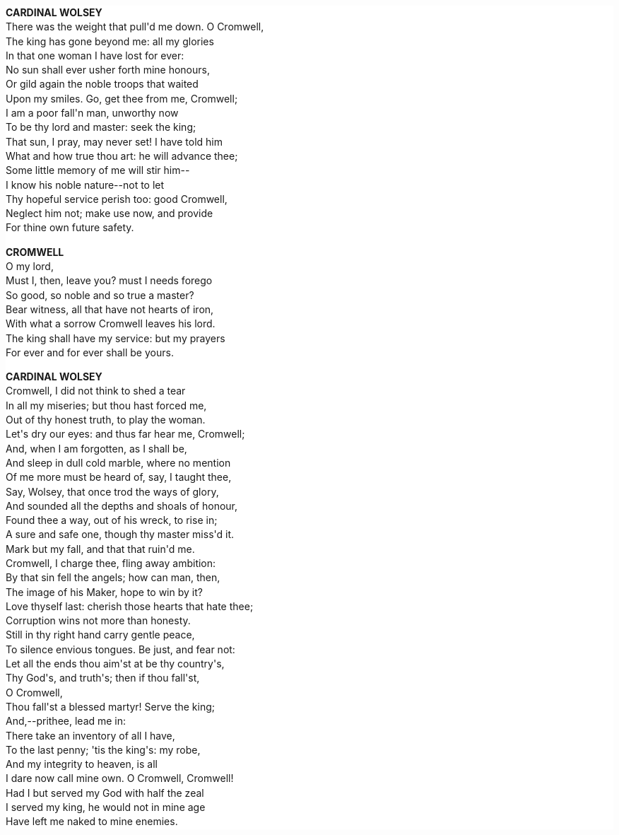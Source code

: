 **CARDINAL WOLSEY**  
There was the weight that pull'd me down. O Cromwell,  
The king has gone beyond me: all my glories  
In that one woman I have lost for ever:  
No sun shall ever usher forth mine honours,  
Or gild again the noble troops that waited  
Upon my smiles. Go, get thee from me, Cromwell;  
I am a poor fall'n man, unworthy now  
To be thy lord and master: seek the king;  
That sun, I pray, may never set! I have told him  
What and how true thou art: he will advance thee;  
Some little memory of me will stir him--  
I know his noble nature--not to let  
Thy hopeful service perish too: good Cromwell,  
Neglect him not; make use now, and provide  
For thine own future safety.

**CROMWELL**  
O my lord,  
Must I, then, leave you? must I needs forego  
So good, so noble and so true a master?  
Bear witness, all that have not hearts of iron,  
With what a sorrow Cromwell leaves his lord.  
The king shall have my service: but my prayers  
For ever and for ever shall be yours.

**CARDINAL WOLSEY**  
Cromwell, I did not think to shed a tear  
In all my miseries; but thou hast forced me,  
Out of thy honest truth, to play the woman.  
Let's dry our eyes: and thus far hear me, Cromwell;  
And, when I am forgotten, as I shall be,  
And sleep in dull cold marble, where no mention  
Of me more must be heard of, say, I taught thee,  
Say, Wolsey, that once trod the ways of glory,  
And sounded all the depths and shoals of honour,  
Found thee a way, out of his wreck, to rise in;  
A sure and safe one, though thy master miss'd it.  
Mark but my fall, and that that ruin'd me.  
Cromwell, I charge thee, fling away ambition:  
By that sin fell the angels; how can man, then,  
The image of his Maker, hope to win by it?  
Love thyself last: cherish those hearts that hate thee;  
Corruption wins not more than honesty.  
Still in thy right hand carry gentle peace,  
To silence envious tongues. Be just, and fear not:  
Let all the ends thou aim'st at be thy country's,  
Thy God's, and truth's; then if thou fall'st,  
O Cromwell,  
Thou fall'st a blessed martyr! Serve the king;  
And,--prithee, lead me in:  
There take an inventory of all I have,  
To the last penny; 'tis the king's: my robe,  
And my integrity to heaven, is all  
I dare now call mine own. O Cromwell, Cromwell!  
Had I but served my God with half the zeal  
I served my king, he would not in mine age  
Have left me naked to mine enemies.
